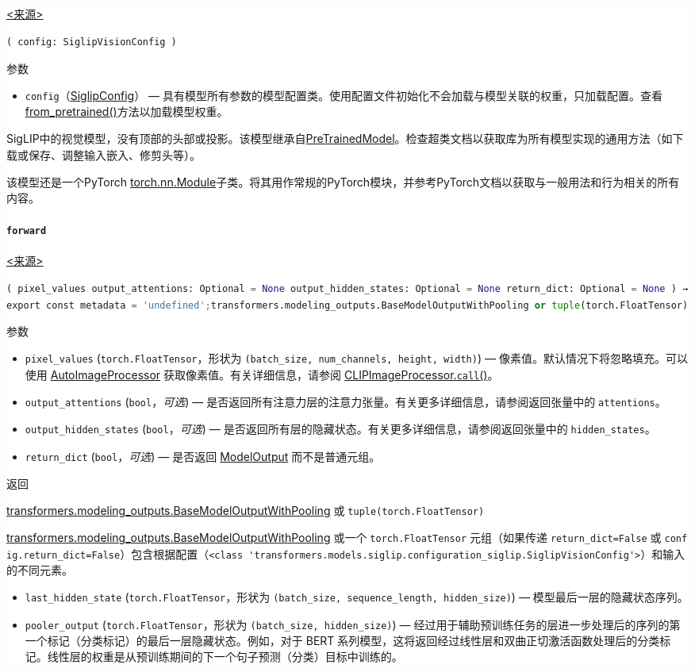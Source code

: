 [<来源>](https://github.com/huggingface/transformers/blob/v4.37.2/src/transformers/models/siglip/modeling_siglip.py#L905)

```py
( config: SiglipVisionConfig )
```

参数

+   `config`（[SiglipConfig](/docs/transformers/v4.37.2/en/model_doc/siglip#transformers.SiglipConfig)） — 具有模型所有参数的模型配置类。使用配置文件初始化不会加载与模型关联的权重，只加载配置。查看[from_pretrained()](/docs/transformers/v4.37.2/en/main_classes/model#transformers.PreTrainedModel.from_pretrained)方法以加载模型权重。

SigLIP中的视觉模型，没有顶部的头部或投影。该模型继承自[PreTrainedModel](/docs/transformers/v4.37.2/en/main_classes/model#transformers.PreTrainedModel)。检查超类文档以获取库为所有模型实现的通用方法（如下载或保存、调整输入嵌入、修剪头等）。

该模型还是一个PyTorch [torch.nn.Module](https://pytorch.org/docs/stable/nn.html#torch.nn.Module)子类。将其用作常规的PyTorch模块，并参考PyTorch文档以获取与一般用法和行为相关的所有内容。

#### `forward`

[<来源>](https://github.com/huggingface/transformers/blob/v4.37.2/src/transformers/models/siglip/modeling_siglip.py#L924)

```py
( pixel_values output_attentions: Optional = None output_hidden_states: Optional = None return_dict: Optional = None ) → export const metadata = 'undefined';transformers.modeling_outputs.BaseModelOutputWithPooling or tuple(torch.FloatTensor)
```

参数

+   `pixel_values` (`torch.FloatTensor`，形状为 `(batch_size, num_channels, height, width)`) — 像素值。默认情况下将忽略填充。可以使用 [AutoImageProcessor](/docs/transformers/v4.37.2/en/model_doc/auto#transformers.AutoImageProcessor) 获取像素值。有关详细信息，请参阅 [CLIPImageProcessor.`call`()](/docs/transformers/v4.37.2/en/model_doc/glpn#transformers.GLPNFeatureExtractor.__call__)。

+   `output_attentions` (`bool`，*可选*) — 是否返回所有注意力层的注意力张量。有关更多详细信息，请参阅返回张量中的 `attentions`。

+   `output_hidden_states` (`bool`，*可选*) — 是否返回所有层的隐藏状态。有关更多详细信息，请参阅返回张量中的 `hidden_states`。

+   `return_dict` (`bool`，*可选*) — 是否返回 [ModelOutput](/docs/transformers/v4.37.2/en/main_classes/output#transformers.utils.ModelOutput) 而不是普通元组。

返回

[transformers.modeling_outputs.BaseModelOutputWithPooling](/docs/transformers/v4.37.2/en/main_classes/output#transformers.modeling_outputs.BaseModelOutputWithPooling) 或 `tuple(torch.FloatTensor)`

[transformers.modeling_outputs.BaseModelOutputWithPooling](/docs/transformers/v4.37.2/en/main_classes/output#transformers.modeling_outputs.BaseModelOutputWithPooling) 或一个 `torch.FloatTensor` 元组（如果传递 `return_dict=False` 或 `config.return_dict=False`）包含根据配置（`<class 'transformers.models.siglip.configuration_siglip.SiglipVisionConfig'>`）和输入的不同元素。

+   `last_hidden_state` (`torch.FloatTensor`，形状为 `(batch_size, sequence_length, hidden_size)`) — 模型最后一层的隐藏状态序列。

+   `pooler_output` (`torch.FloatTensor`，形状为 `(batch_size, hidden_size)`) — 经过用于辅助预训练任务的层进一步处理后的序列的第一个标记（分类标记）的最后一层隐藏状态。例如，对于 BERT 系列模型，这将返回经过线性层和双曲正切激活函数处理后的分类标记。线性层的权重是从预训练期间的下一个句子预测（分类）目标中训练的。
